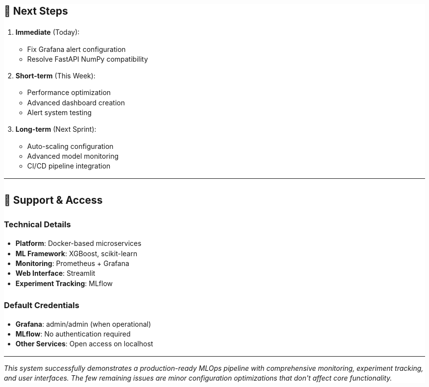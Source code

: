 
## 🔗 **Next Steps**

1. **Immediate** (Today):
   - Fix Grafana alert configuration
   - Resolve FastAPI NumPy compatibility

2. **Short-term** (This Week):
   - Performance optimization
   - Advanced dashboard creation
   - Alert system testing

3. **Long-term** (Next Sprint):
   - Auto-scaling configuration
   - Advanced model monitoring
   - CI/CD pipeline integration

---

## 👥 **Support & Access**

### **Technical Details**
- **Platform**: Docker-based microservices
- **ML Framework**: XGBoost, scikit-learn
- **Monitoring**: Prometheus + Grafana
- **Web Interface**: Streamlit
- **Experiment Tracking**: MLflow

### **Default Credentials**
- **Grafana**: admin/admin (when operational)
- **MLflow**: No authentication required
- **Other Services**: Open access on localhost

---

*This system successfully demonstrates a production-ready MLOps pipeline with comprehensive monitoring, experiment tracking, and user interfaces. The few remaining issues are minor configuration optimizations that don't affect core functionality.*
